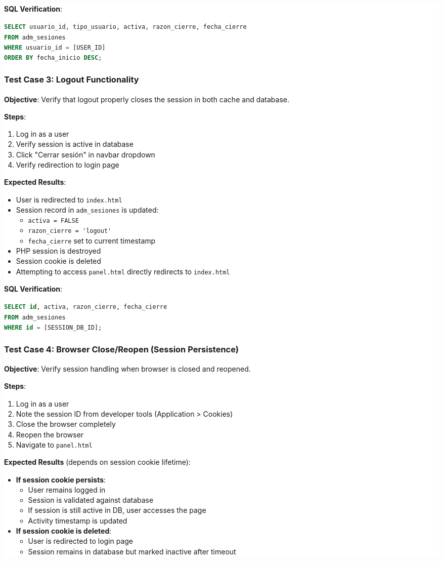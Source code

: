 **SQL Verification**:
```sql
SELECT usuario_id, tipo_usuario, activa, razon_cierre, fecha_cierre 
FROM adm_sesiones 
WHERE usuario_id = [USER_ID] 
ORDER BY fecha_inicio DESC;
```

### Test Case 3: Logout Functionality

**Objective**: Verify that logout properly closes the session in both cache and database.

**Steps**:
1. Log in as a user
2. Verify session is active in database
3. Click "Cerrar sesión" in navbar dropdown
4. Verify redirection to login page

**Expected Results**:
- User is redirected to `index.html`
- Session record in `adm_sesiones` is updated:
  - `activa = FALSE`
  - `razon_cierre = 'logout'`
  - `fecha_cierre` set to current timestamp
- PHP session is destroyed
- Session cookie is deleted
- Attempting to access `panel.html` directly redirects to `index.html`

**SQL Verification**:
```sql
SELECT id, activa, razon_cierre, fecha_cierre 
FROM adm_sesiones 
WHERE id = [SESSION_DB_ID];
```

### Test Case 4: Browser Close/Reopen (Session Persistence)

**Objective**: Verify session handling when browser is closed and reopened.

**Steps**:
1. Log in as a user
2. Note the session ID from developer tools (Application > Cookies)
3. Close the browser completely
4. Reopen the browser
5. Navigate to `panel.html`

**Expected Results** (depends on session cookie lifetime):
- **If session cookie persists**: 
  - User remains logged in
  - Session is validated against database
  - If session is still active in DB, user accesses the page
  - Activity timestamp is updated
- **If session cookie is deleted**:
  - User is redirected to login page
  - Session remains in database but marked inactive after timeout
